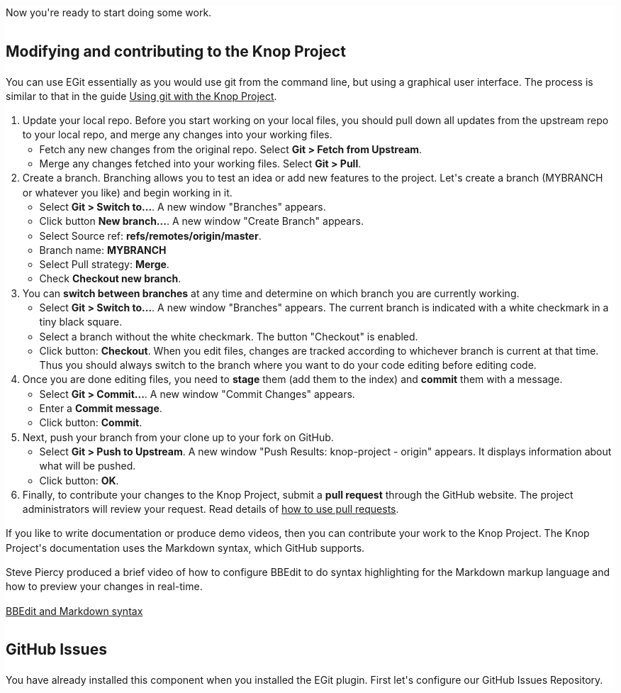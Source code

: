 Now you're ready to start doing some work.

Modifying and contributing to the Knop Project
----------------------------------------------
You can use EGit essentially as you would use git from the command line, but using a graphical user interface.  The process is similar to that in the guide [Using git with the Knop Project](using_git_with_the_knop_project.md#modifying-and-contributing-to-the-knop-project).

1. Update your local repo.
	Before you start working on your local files, you should pull down all updates from the upstream repo to your local repo, and merge any changes into your working files.
	* Fetch any new changes from the original repo. Select __Git > Fetch from Upstream__.
	* Merge any changes fetched into your working files. Select __Git > Pull__.
2. Create a branch.
	Branching allows you to test an idea or add new features to the project.  Let's create a branch (MYBRANCH or whatever you like) and begin working in it.
	* Select __Git > Switch to...__.  A new window "Branches" appears.
	* Click button __New branch...__.  A new window "Create Branch" appears.
	* Select Source ref: __refs/remotes/origin/master__.
	* Branch name: __MYBRANCH__
	* Select Pull strategy: __Merge__.
	* Check __Checkout new branch__.
3. You can __switch between branches__ at any time and determine on which branch you are currently working.
	* Select __Git > Switch to...__.  A new window "Branches" appears.  The current branch is indicated with a white checkmark in a tiny black square.
	* Select a branch without the white checkmark.  The button "Checkout" is enabled.
	* Click button: __Checkout__.
	When you edit files, changes are tracked according to whichever branch is current at that time.  Thus you should always switch to the branch where you want to do your code editing before editing code.
4. Once you are done editing files, you need to __stage__ them (add them to the index) and __commit__ them with a message.
	* Select __Git > Commit...__.  A new window "Commit Changes" appears.
	* Enter a __Commit message__.
	* Click button: __Commit__.
5. Next, push your branch from your clone up to your fork on GitHub.
	* Select __Git > Push to Upstream__.  A new window "Push Results: knop-project - origin" appears.  It displays information about what will be pushed.
	* Click button: __OK__.
6. Finally, to contribute your changes to the Knop Project, submit a __pull request__ through the GitHub website.  The project administrators will review your request.  Read details of [how to use pull requests](https://help.github.com/articles/using-pull-requests).

If you like to write documentation or produce demo videos, then you can contribute your work to the Knop Project.  The Knop Project's documentation uses the Markdown syntax, which GitHub supports.

Steve Piercy produced a brief video of how to configure BBEdit to do syntax highlighting for the Markdown markup language and how to preview your changes in real-time.

[BBEdit and Markdown syntax](https://www.youtube.com/XgCq_6xKLAc)

GitHub Issues
-------------
You have already installed this component when you installed the EGit plugin.  First let's configure our GitHub Issues Repository.
